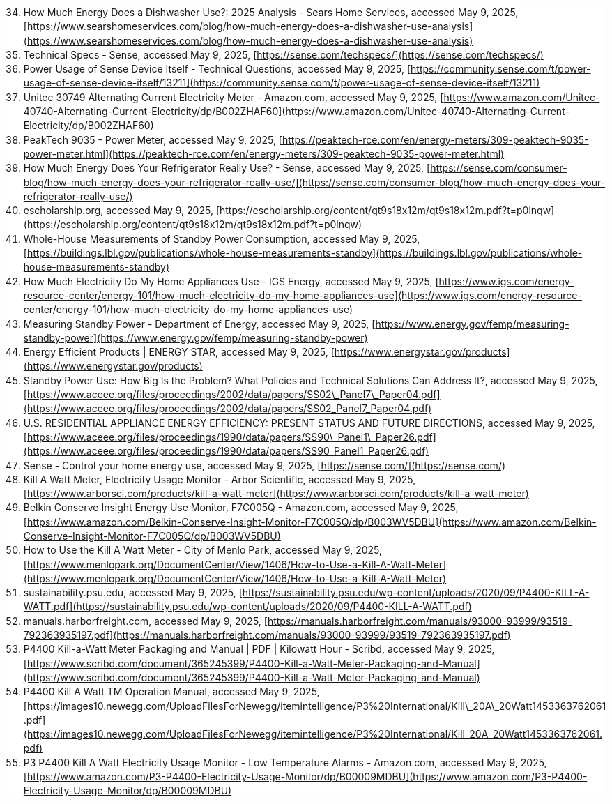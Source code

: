34. How Much Energy Does a Dishwasher Use?: 2025 Analysis \- Sears Home Services, accessed May 9, 2025, [https://www.searshomeservices.com/blog/how-much-energy-does-a-dishwasher-use-analysis](https://www.searshomeservices.com/blog/how-much-energy-does-a-dishwasher-use-analysis)  
35. Technical Specs \- Sense, accessed May 9, 2025, [https://sense.com/techspecs/](https://sense.com/techspecs/)  
36. Power Usage of Sense Device Itself \- Technical Questions, accessed May 9, 2025, [https://community.sense.com/t/power-usage-of-sense-device-itself/13211](https://community.sense.com/t/power-usage-of-sense-device-itself/13211)  
37. Unitec 30749 Alternating Current Electricity Meter \- Amazon.com, accessed May 9, 2025, [https://www.amazon.com/Unitec-40740-Alternating-Current-Electricity/dp/B002ZHAF60](https://www.amazon.com/Unitec-40740-Alternating-Current-Electricity/dp/B002ZHAF60)  
38. PeakTech 9035 \- Power Meter, accessed May 9, 2025, [https://peaktech-rce.com/en/energy-meters/309-peaktech-9035-power-meter.html](https://peaktech-rce.com/en/energy-meters/309-peaktech-9035-power-meter.html)  
39. How Much Energy Does Your Refrigerator Really Use? \- Sense, accessed May 9, 2025, [https://sense.com/consumer-blog/how-much-energy-does-your-refrigerator-really-use/](https://sense.com/consumer-blog/how-much-energy-does-your-refrigerator-really-use/)  
40. escholarship.org, accessed May 9, 2025, [https://escholarship.org/content/qt9s18x12m/qt9s18x12m.pdf?t=p0lnqw](https://escholarship.org/content/qt9s18x12m/qt9s18x12m.pdf?t=p0lnqw)  
41. Whole-House Measurements of Standby Power Consumption, accessed May 9, 2025, [https://buildings.lbl.gov/publications/whole-house-measurements-standby](https://buildings.lbl.gov/publications/whole-house-measurements-standby)  
42. How Much Electricity Do My Home Appliances Use \- IGS Energy, accessed May 9, 2025, [https://www.igs.com/energy-resource-center/energy-101/how-much-electricity-do-my-home-appliances-use](https://www.igs.com/energy-resource-center/energy-101/how-much-electricity-do-my-home-appliances-use)  
43. Measuring Standby Power \- Department of Energy, accessed May 9, 2025, [https://www.energy.gov/femp/measuring-standby-power](https://www.energy.gov/femp/measuring-standby-power)  
44. Energy Efficient Products | ENERGY STAR, accessed May 9, 2025, [https://www.energystar.gov/products](https://www.energystar.gov/products)  
45. Standby Power Use: How Big Is the Problem? What Policies and Technical Solutions Can Address It?, accessed May 9, 2025, [https://www.aceee.org/files/proceedings/2002/data/papers/SS02\_Panel7\_Paper04.pdf](https://www.aceee.org/files/proceedings/2002/data/papers/SS02_Panel7_Paper04.pdf)  
46. U.S. RESIDENTIAL APPLIANCE ENERGY EFFICIENCY: PRESENT STATUS AND FUTURE DIRECTIONS, accessed May 9, 2025, [https://www.aceee.org/files/proceedings/1990/data/papers/SS90\_Panel1\_Paper26.pdf](https://www.aceee.org/files/proceedings/1990/data/papers/SS90_Panel1_Paper26.pdf)  
47. Sense \- Control your home energy use, accessed May 9, 2025, [https://sense.com/](https://sense.com/)  
48. Kill A Watt Meter, Electricity Usage Monitor \- Arbor Scientific, accessed May 9, 2025, [https://www.arborsci.com/products/kill-a-watt-meter](https://www.arborsci.com/products/kill-a-watt-meter)  
49. Belkin Conserve Insight Energy Use Monitor, F7C005Q \- Amazon.com, accessed May 9, 2025, [https://www.amazon.com/Belkin-Conserve-Insight-Monitor-F7C005Q/dp/B003WV5DBU](https://www.amazon.com/Belkin-Conserve-Insight-Monitor-F7C005Q/dp/B003WV5DBU)  
50. How to Use the Kill A Watt Meter \- City of Menlo Park, accessed May 9, 2025, [https://www.menlopark.org/DocumentCenter/View/1406/How-to-Use-a-Kill-A-Watt-Meter](https://www.menlopark.org/DocumentCenter/View/1406/How-to-Use-a-Kill-A-Watt-Meter)  
51. sustainability.psu.edu, accessed May 9, 2025, [https://sustainability.psu.edu/wp-content/uploads/2020/09/P4400-KILL-A-WATT.pdf](https://sustainability.psu.edu/wp-content/uploads/2020/09/P4400-KILL-A-WATT.pdf)  
52. manuals.harborfreight.com, accessed May 9, 2025, [https://manuals.harborfreight.com/manuals/93000-93999/93519-792363935197.pdf](https://manuals.harborfreight.com/manuals/93000-93999/93519-792363935197.pdf)  
53. P4400 Kill-a-Watt Meter Packaging and Manual | PDF | Kilowatt Hour \- Scribd, accessed May 9, 2025, [https://www.scribd.com/document/365245399/P4400-Kill-a-Watt-Meter-Packaging-and-Manual](https://www.scribd.com/document/365245399/P4400-Kill-a-Watt-Meter-Packaging-and-Manual)  
54. P4400 Kill A Watt TM Operation Manual, accessed May 9, 2025, [https://images10.newegg.com/UploadFilesForNewegg/itemintelligence/P3%20International/Kill\_20A\_20Watt1453363762061.pdf](https://images10.newegg.com/UploadFilesForNewegg/itemintelligence/P3%20International/Kill_20A_20Watt1453363762061.pdf)  
55. P3 P4400 Kill A Watt Electricity Usage Monitor \- Low Temperature Alarms \- Amazon.com, accessed May 9, 2025, [https://www.amazon.com/P3-P4400-Electricity-Usage-Monitor/dp/B00009MDBU](https://www.amazon.com/P3-P4400-Electricity-Usage-Monitor/dp/B00009MDBU)